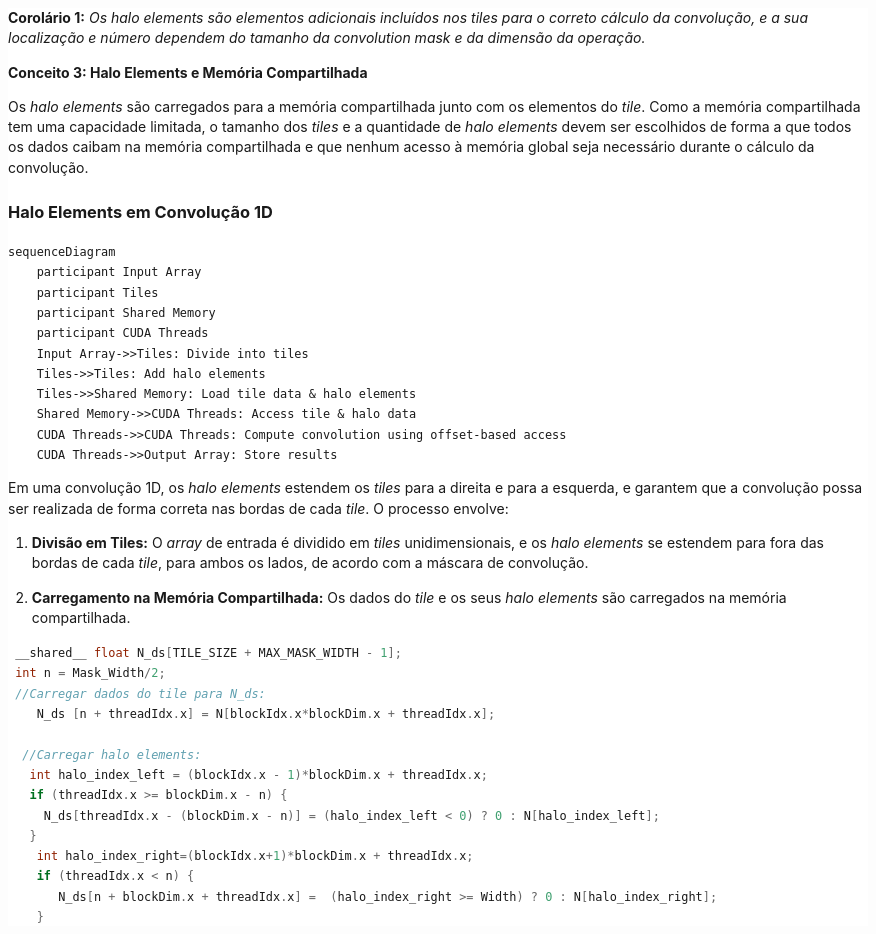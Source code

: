 **Corolário 1:** *Os halo elements são elementos adicionais incluídos nos tiles para o correto cálculo da convolução, e a sua localização e número dependem do tamanho da convolution mask e da dimensão da operação.*

**Conceito 3: Halo Elements e Memória Compartilhada**

Os *halo elements* são carregados para a memória compartilhada junto com os elementos do *tile*. Como a memória compartilhada tem uma capacidade limitada, o tamanho dos *tiles* e a quantidade de *halo elements* devem ser escolhidos de forma a que todos os dados caibam na memória compartilhada e que nenhum acesso à memória global seja necessário durante o cálculo da convolução.

### Halo Elements em Convolução 1D

```mermaid
sequenceDiagram
    participant Input Array
    participant Tiles
    participant Shared Memory
    participant CUDA Threads
    Input Array->>Tiles: Divide into tiles
    Tiles->>Tiles: Add halo elements
    Tiles->>Shared Memory: Load tile data & halo elements
    Shared Memory->>CUDA Threads: Access tile & halo data
    CUDA Threads->>CUDA Threads: Compute convolution using offset-based access
    CUDA Threads->>Output Array: Store results
```

Em uma convolução 1D, os *halo elements* estendem os *tiles* para a direita e para a esquerda, e garantem que a convolução possa ser realizada de forma correta nas bordas de cada *tile*. O processo envolve:

1.  **Divisão em Tiles:** O *array* de entrada é dividido em *tiles* unidimensionais, e os *halo elements* se estendem para fora das bordas de cada *tile*, para ambos os lados, de acordo com a máscara de convolução.

2.  **Carregamento na Memória Compartilhada:** Os dados do *tile* e os seus *halo elements* são carregados na memória compartilhada.
  ```cpp
   __shared__ float N_ds[TILE_SIZE + MAX_MASK_WIDTH - 1];
   int n = Mask_Width/2;
   //Carregar dados do tile para N_ds:
      N_ds [n + threadIdx.x] = N[blockIdx.x*blockDim.x + threadIdx.x];

    //Carregar halo elements:
     int halo_index_left = (blockIdx.x - 1)*blockDim.x + threadIdx.x;
     if (threadIdx.x >= blockDim.x - n) {
       N_ds[threadIdx.x - (blockDim.x - n)] = (halo_index_left < 0) ? 0 : N[halo_index_left];
     }
      int halo_index_right=(blockIdx.x+1)*blockDim.x + threadIdx.x;
      if (threadIdx.x < n) {
         N_ds[n + blockDim.x + threadIdx.x] =  (halo_index_right >= Width) ? 0 : N[halo_index_right];
      }
  ```


[^1]: "In the next several chapters, we will discuss a set of important parallel computation patterns. These patterns are the basis of many parallel algorithms that appear in applications." *(Trecho de <Parallel Patterns: Convolution>)*
[^2]: "Mathematically, convolution is an array operation where each output data element is a weighted sum of a collection of neighboring input elements. The weights used in the weighted sum calculation are defined by an input mask array, commonly referred to as the convolution kernel." *(Trecho de <Parallel Patterns: Convolution>)*
[^3]: "Because convolution is defined in terms of neighboring elements, boundary conditions naturally exist for output elements that are close to the ends of an array." *(Trecho de <Parallel Patterns: Convolution>)*
[^4]: "Kernel functions access constant memory variables as global variables. Thus, their pointers do not need to be passed to the kernel as parameters." *(Trecho de <Parallel Patterns: Convolution>)*
[^5]: "For image processing and computer vision, input data is usually in 2D form, with pixels in an x-y space. Image convolutions are also two dimensional." *(Trecho de <Parallel Patterns: Convolution>)*
[^6]: "A more serious problem is memory bandwidth. The ratio of floating-point arithmetic calculation to global memory accesses is only about 1.0 in the kernel." *(Trecho de <Parallel Patterns: Convolution>)*
[^7]: "The CUDA programming model allows programmers to declare a variable in the constant memory. Like global memory variables, constant memory variables are also visible to all thread blocks. The main difference is that a constant memory variable cannot be changed by threads during kernel execution. Furthermore, the size of the constant memory can vary from device to device." *(Trecho de <Parallel Patterns: Convolution>)*
[^8]: "We will discuss two input data tiling strategies for reducing the total number of global memory accesses." *(Trecho de <Parallel Patterns: Convolution>)*
[^9]:  "Constant memory variables play an interesting role in using caches in massively parallel processors. Since they are not changed during kernel execution, there is no cache coherence issue during the execution of a kernel." *(Trecho de <Parallel Patterns: Convolution>)*
[^10]:  "Furthermore, the design of caches in these processors is typically optimized to broadcast a value to a large number of threads." *(Trecho de <Parallel Patterns: Convolution>)*
[^11]: "As a result, modern processors often employ multiple levels of caches." *(Trecho de <Parallel Patterns: Convolution>)*
[^12]:  "The elements that are involved in multiple tiles and loaded by multiple blocks are commonly referred to as halo elements or skirt elements since they “hang” from the side of the part that is used solely by a single block." *(Trecho de <Parallel Patterns: Convolution>)*
[^13]: "We will refer to the center part of an input tile that is solely used by a single block the internal elements of that input tile." *(Trecho de <Parallel Patterns: Convolution>)*
[^14]: "The calculation of P[i] will use N[i-n], N[i-n+1],..., N[i-1], N[i], N[i + 1], N[i + n-1], N[i + n]. We can use a simple loop to do this calculation in the kernel: float Pvalue = 0; int N_start_point = i - (Mask_Width/2);" *(Trecho de <Parallel Patterns: Convolution>)*
[^15]: "With the use of constant caching, we have effectively doubled the ratio of floating-point arithmetic to memory access to 2." *(Trecho de <Parallel Patterns: Convolution>)*
[^16]:  "A major design issue with using caches in a massively parallel processor is cache coherence, which arises when one or more processor cores modify cached data." *(Trecho de <Parallel Patterns: Convolution>)*